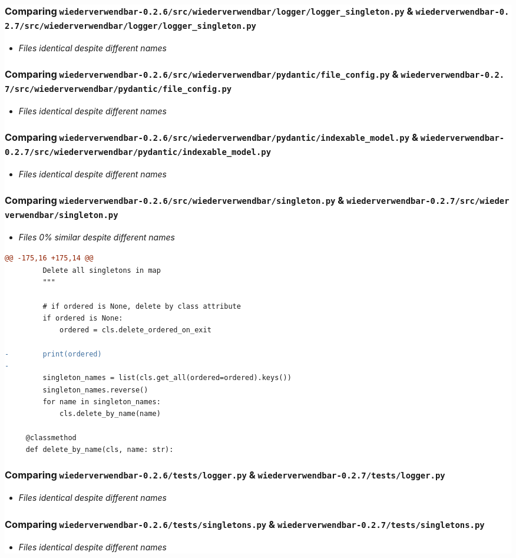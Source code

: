 ### Comparing `wiederverwendbar-0.2.6/src/wiederverwendbar/logger/logger_singleton.py` & `wiederverwendbar-0.2.7/src/wiederverwendbar/logger/logger_singleton.py`

 * *Files identical despite different names*

### Comparing `wiederverwendbar-0.2.6/src/wiederverwendbar/pydantic/file_config.py` & `wiederverwendbar-0.2.7/src/wiederverwendbar/pydantic/file_config.py`

 * *Files identical despite different names*

### Comparing `wiederverwendbar-0.2.6/src/wiederverwendbar/pydantic/indexable_model.py` & `wiederverwendbar-0.2.7/src/wiederverwendbar/pydantic/indexable_model.py`

 * *Files identical despite different names*

### Comparing `wiederverwendbar-0.2.6/src/wiederverwendbar/singleton.py` & `wiederverwendbar-0.2.7/src/wiederverwendbar/singleton.py`

 * *Files 0% similar despite different names*

```diff
@@ -175,16 +175,14 @@
         Delete all singletons in map
         """
 
         # if ordered is None, delete by class attribute
         if ordered is None:
             ordered = cls.delete_ordered_on_exit
 
-        print(ordered)
-
         singleton_names = list(cls.get_all(ordered=ordered).keys())
         singleton_names.reverse()
         for name in singleton_names:
             cls.delete_by_name(name)
 
     @classmethod
     def delete_by_name(cls, name: str):
```

### Comparing `wiederverwendbar-0.2.6/tests/logger.py` & `wiederverwendbar-0.2.7/tests/logger.py`

 * *Files identical despite different names*

### Comparing `wiederverwendbar-0.2.6/tests/singletons.py` & `wiederverwendbar-0.2.7/tests/singletons.py`

 * *Files identical despite different names*

